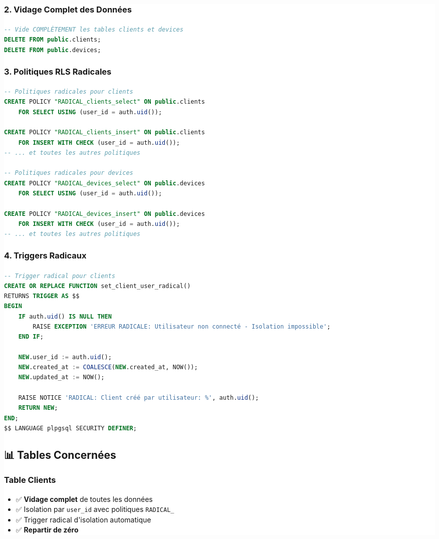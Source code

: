 ### **2. Vidage Complet des Données**
```sql
-- Vide COMPLÈTEMENT les tables clients et devices
DELETE FROM public.clients;
DELETE FROM public.devices;
```

### **3. Politiques RLS Radicales**
```sql
-- Politiques radicales pour clients
CREATE POLICY "RADICAL_clients_select" ON public.clients
    FOR SELECT USING (user_id = auth.uid());

CREATE POLICY "RADICAL_clients_insert" ON public.clients
    FOR INSERT WITH CHECK (user_id = auth.uid());
-- ... et toutes les autres politiques

-- Politiques radicales pour devices
CREATE POLICY "RADICAL_devices_select" ON public.devices
    FOR SELECT USING (user_id = auth.uid());

CREATE POLICY "RADICAL_devices_insert" ON public.devices
    FOR INSERT WITH CHECK (user_id = auth.uid());
-- ... et toutes les autres politiques
```

### **4. Triggers Radicaux**
```sql
-- Trigger radical pour clients
CREATE OR REPLACE FUNCTION set_client_user_radical()
RETURNS TRIGGER AS $$
BEGIN
    IF auth.uid() IS NULL THEN
        RAISE EXCEPTION 'ERREUR RADICALE: Utilisateur non connecté - Isolation impossible';
    END IF;
    
    NEW.user_id := auth.uid();
    NEW.created_at := COALESCE(NEW.created_at, NOW());
    NEW.updated_at := NOW();
    
    RAISE NOTICE 'RADICAL: Client créé par utilisateur: %', auth.uid();
    RETURN NEW;
END;
$$ LANGUAGE plpgsql SECURITY DEFINER;
```

## 📊 Tables Concernées

### **Table Clients**
- ✅ **Vidage complet** de toutes les données
- ✅ Isolation par `user_id` avec politiques `RADICAL_`
- ✅ Trigger radical d'isolation automatique
- ✅ **Repartir de zéro**
